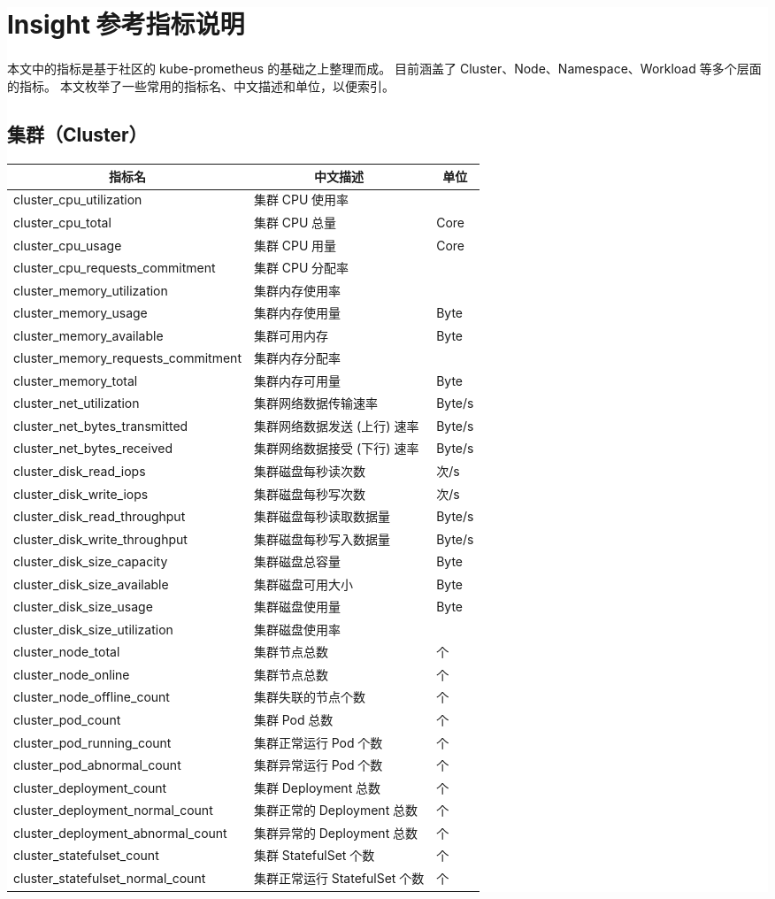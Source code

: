 # Insight 参考指标说明

本文中的指标是基于社区的 kube-prometheus 的基础之上整理而成。
目前涵盖了 Cluster、Node、Namespace、Workload 等多个层面的指标。
本文枚举了一些常用的指标名、中文描述和单位，以便索引。

## 集群（Cluster）

| 指标名                             | 中文描述                      | 单位   |
| ---------------------------------- | ----------------------------- | ------ |
| cluster_cpu_utilization            | 集群 CPU 使用率               |        |
| cluster_cpu_total                  | 集群 CPU 总量                 | Core   |
| cluster_cpu_usage                  | 集群 CPU 用量                 | Core   |
| cluster_cpu_requests_commitment    | 集群 CPU 分配率               |        |
| cluster_memory_utilization         | 集群内存使用率                |        |
| cluster_memory_usage               | 集群内存使用量                | Byte   |
| cluster_memory_available           | 集群可用内存                  | Byte   |
| cluster_memory_requests_commitment | 集群内存分配率                |        |
| cluster_memory_total               | 集群内存可用量                | Byte   |
| cluster_net_utilization            | 集群网络数据传输速率          | Byte/s |
| cluster_net_bytes_transmitted      | 集群网络数据发送 (上行) 速率    | Byte/s |
| cluster_net_bytes_received         | 集群网络数据接受 (下行) 速率    | Byte/s |
| cluster_disk_read_iops             | 集群磁盘每秒读次数            | 次/s   |
| cluster_disk_write_iops            | 集群磁盘每秒写次数            | 次/s   |
| cluster_disk_read_throughput       | 集群磁盘每秒读取数据量        | Byte/s |
| cluster_disk_write_throughput      | 集群磁盘每秒写入数据量        | Byte/s |
| cluster_disk_size_capacity         | 集群磁盘总容量                | Byte   |
| cluster_disk_size_available        | 集群磁盘可用大小              | Byte   |
| cluster_disk_size_usage            | 集群磁盘使用量                | Byte   |
| cluster_disk_size_utilization      | 集群磁盘使用率                |        |
| cluster_node_total                 | 集群节点总数                  | 个     |
| cluster_node_online                | 集群节点总数                  | 个     |
| cluster_node_offline_count         | 集群失联的节点个数            | 个     |
| cluster_pod_count                  | 集群 Pod 总数                 | 个     |
| cluster_pod_running_count          | 集群正常运行 Pod 个数         | 个     |
| cluster_pod_abnormal_count         | 集群异常运行 Pod 个数         | 个     |
| cluster_deployment_count           | 集群 Deployment 总数          | 个     |
| cluster_deployment_normal_count    | 集群正常的 Deployment 总数    | 个     |
| cluster_deployment_abnormal_count  | 集群异常的 Deployment 总数    | 个     |
| cluster_statefulset_count          | 集群 StatefulSet 个数         | 个     |
| cluster_statefulset_normal_count   | 集群正常运行 StatefulSet 个数 | 个     |